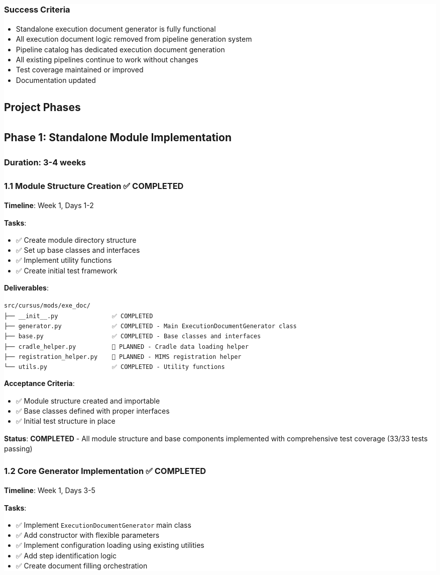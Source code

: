 ### Success Criteria
- Standalone execution document generator is fully functional
- All execution document logic removed from pipeline generation system
- Pipeline catalog has dedicated execution document generation
- All existing pipelines continue to work without changes
- Test coverage maintained or improved
- Documentation updated

## Project Phases

## Phase 1: Standalone Module Implementation

### Duration: 3-4 weeks

### 1.1 Module Structure Creation ✅ **COMPLETED**
**Timeline**: Week 1, Days 1-2

**Tasks**:
- ✅ Create module directory structure
- ✅ Set up base classes and interfaces
- ✅ Implement utility functions
- ✅ Create initial test framework

**Deliverables**:
```
src/cursus/mods/exe_doc/
├── __init__.py               ✅ COMPLETED
├── generator.py              ✅ COMPLETED - Main ExecutionDocumentGenerator class
├── base.py                   ✅ COMPLETED - Base classes and interfaces
├── cradle_helper.py          🔄 PLANNED - Cradle data loading helper
├── registration_helper.py    🔄 PLANNED - MIMS registration helper
└── utils.py                  ✅ COMPLETED - Utility functions
```

**Acceptance Criteria**:
- ✅ Module structure created and importable
- ✅ Base classes defined with proper interfaces
- ✅ Initial test structure in place

**Status**: **COMPLETED** - All module structure and base components implemented with comprehensive test coverage (33/33 tests passing)

### 1.2 Core Generator Implementation ✅ **COMPLETED**
**Timeline**: Week 1, Days 3-5

**Tasks**:
- ✅ Implement `ExecutionDocumentGenerator` main class
- ✅ Add constructor with flexible parameters
- ✅ Implement configuration loading using existing utilities
- ✅ Add step identification logic
- ✅ Create document filling orchestration
